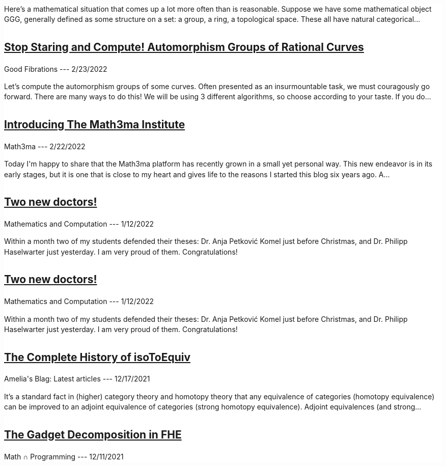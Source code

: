 Here’s a mathematical situation that comes up a lot more often than is reasonable. Suppose we have some mathematical object GGG, generally defined as some structure on a set: a group, a ring, a topological space. These all have natural categorical...


[Stop Staring and Compute! Automorphism Groups of Rational Curves](https://rin.io/stop-staring-and-compute-automorphism-groups-of-curves/)
---

Good Fibrations --- 2/23/2022

Let’s compute the automorphism groups of some curves. Often presented as an insurmountable task, we must couragously go forward. There are many ways to do this! We will be using 3 different algorithms, so choose according to your taste. If you do...


[Introducing The Math3ma Institute](https://www.math3ma.com/blog/introducing-the-math3ma-institute)
---

Math3ma --- 2/22/2022

Today I'm happy to share that the Math3ma platform has recently grown in a small yet personal way. This new endeavor is in its early stages, but it is one that is close to my heart and gives life to the reasons I started this blog six years ago. A...


[Two new doctors!]()
---

Mathematics and Computation --- 1/12/2022

Within a month two of my students defended their theses: Dr. Anja Petković Komel just before Christmas, and Dr. Philipp Haselwarter just yesterday. I am very proud of them. Congratulations!


[Two new doctors!]()
---

Mathematics and Computation --- 1/12/2022

Within a month two of my students defended their theses: Dr. Anja Petković Komel just before Christmas, and Dr. Philipp Haselwarter just yesterday. I am very proud of them. Congratulations!


[The Complete History of isoToEquiv](https://amelia.how/posts/the-complete-history-of-isotoequiv.html)
---

Amelia's Blag: Latest articles --- 12/17/2021

It’s a standard fact in (higher) category theory and homotopy theory that any equivalence of categories (homotopy equivalence) can be improved to an adjoint equivalence of categories (strong homotopy equivalence). Adjoint equivalences (and strong...


[The Gadget Decomposition in FHE](https://www.jeremykun.com/2021/12/11/the-gadget-decomposition-in-fhe/)
---

Math ∩ Programming --- 12/11/2021
